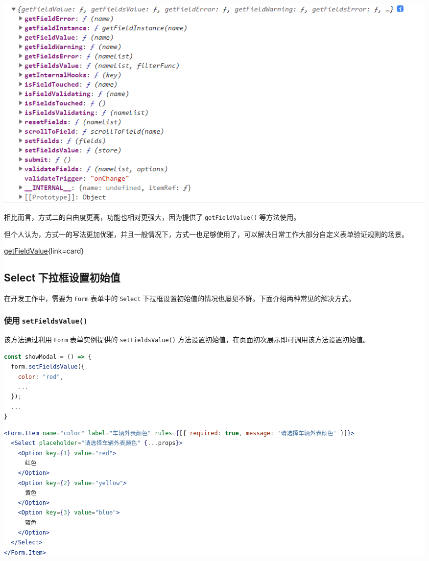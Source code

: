 ![Form实例方法](./images/form_function.png)

相比而言，方式二的自由度更高，功能也相对更强大，因为提供了 `getFieldValue()` 等方法使用。

但个人认为，方式一的写法更加优雅，并且一般情况下，方式一也足够使用了，可以解决日常工作大部分自定义表单验证规则的场景。

[getFieldValue](https://ant.design/components/form-cn#forminstance){link=card}

## Select 下拉框设置初始值

在开发工作中，需要为 `Form` 表单中的 `Select` 下拉框设置初始值的情况也屡见不鲜。下面介绍两种常见的解决方式。

### 使用 `setFieldsValue()`

该方法通过利用 `Form` 表单实例提供的 `setFieldsValue()` 方法设置初始值，在页面初次展示即可调用该方法设置初始值。

```jsx
const showModal = () => {
  form.setFieldsValue({
    color: "red",
    ...
  });
  ...
}
```

```jsx
<Form.Item name="color" label="车辆外表颜色" rules={[{ required: true, message: '请选择车辆外表颜色' }]}>
  <Select placeholder="请选择车辆外表颜色" {...props}>
    <Option key={1} value="red">
      红色
    </Option>
    <Option key={2} value="yellow">
      黄色
    </Option>
    <Option key={3} value="blue">
      蓝色
    </Option>
  </Select>
</Form.Item>
```
